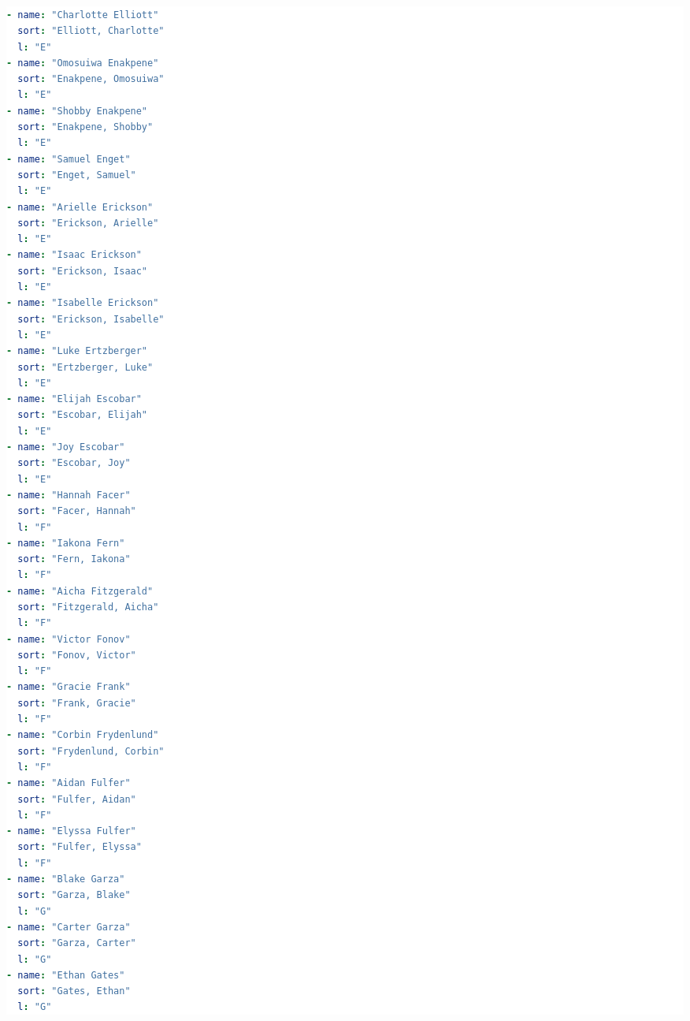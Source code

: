 ```yaml
- name: "Charlotte Elliott"
  sort: "Elliott, Charlotte"
  l: "E"
- name: "Omosuiwa Enakpene"
  sort: "Enakpene, Omosuiwa"
  l: "E"
- name: "Shobby Enakpene"
  sort: "Enakpene, Shobby"
  l: "E"
- name: "Samuel Enget"
  sort: "Enget, Samuel"
  l: "E"
- name: "Arielle Erickson"
  sort: "Erickson, Arielle"
  l: "E"
- name: "Isaac Erickson"
  sort: "Erickson, Isaac"
  l: "E"
- name: "Isabelle Erickson"
  sort: "Erickson, Isabelle"
  l: "E"
- name: "Luke Ertzberger"
  sort: "Ertzberger, Luke"
  l: "E"
- name: "Elijah Escobar"
  sort: "Escobar, Elijah"
  l: "E"
- name: "Joy Escobar"
  sort: "Escobar, Joy"
  l: "E"
- name: "Hannah Facer"
  sort: "Facer, Hannah"
  l: "F"
- name: "Iakona Fern"
  sort: "Fern, Iakona"
  l: "F"
- name: "Aicha Fitzgerald"
  sort: "Fitzgerald, Aicha"
  l: "F"
- name: "Victor Fonov"
  sort: "Fonov, Victor"
  l: "F"
- name: "Gracie Frank"
  sort: "Frank, Gracie"
  l: "F"
- name: "Corbin Frydenlund"
  sort: "Frydenlund, Corbin"
  l: "F"
- name: "Aidan Fulfer"
  sort: "Fulfer, Aidan"
  l: "F"
- name: "Elyssa Fulfer"
  sort: "Fulfer, Elyssa"
  l: "F"
- name: "Blake Garza"
  sort: "Garza, Blake"
  l: "G"
- name: "Carter Garza"
  sort: "Garza, Carter"
  l: "G"
- name: "Ethan Gates"
  sort: "Gates, Ethan"
  l: "G"
```